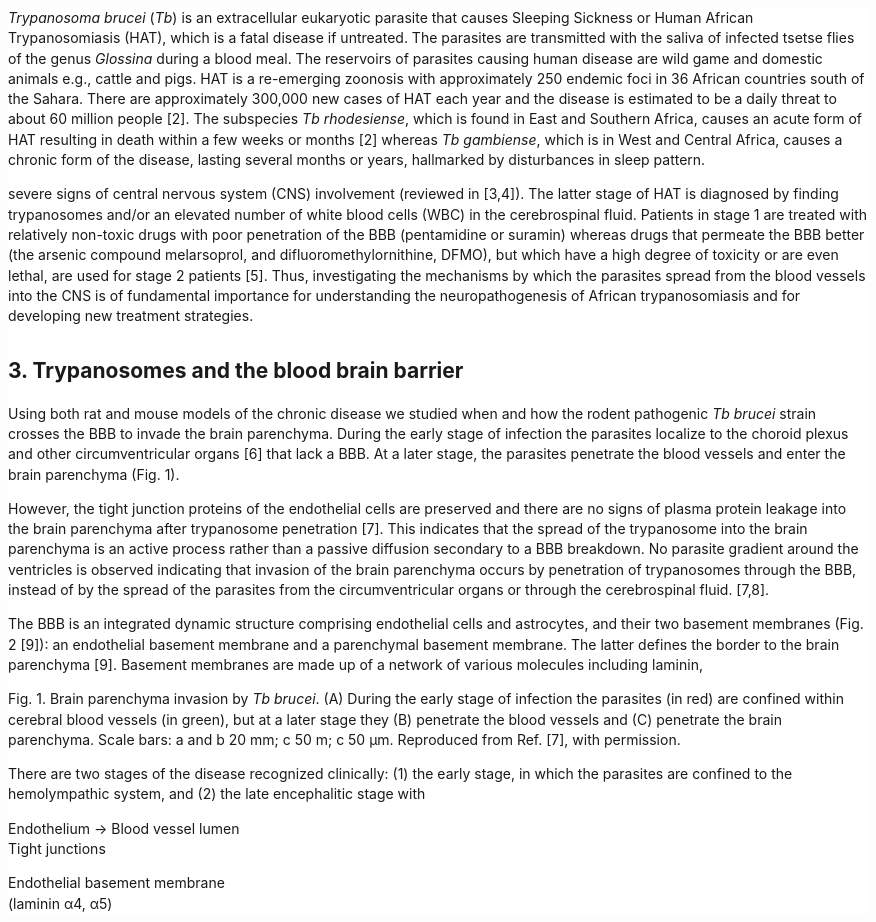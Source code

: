 *Trypanosoma brucei* (*Tb*) is an extracellular eukaryotic parasite that causes Sleeping Sickness or Human African Trypanosomiasis (HAT), which is a fatal disease if untreated. The parasites are transmitted with the saliva of infected tsetse flies of the genus *Glossina* during a blood meal. The reservoirs of parasites causing human disease are wild game and domestic animals e.g., cattle and pigs. HAT is a re-emerging zoonosis with approximately 250 endemic foci in 36 African countries south of the Sahara. There are approximately 300,000 new cases of HAT each year and the disease is estimated to be a daily threat to about 60 million people [2]. The subspecies *Tb rhodesiense*, which is found in East and Southern Africa, causes an acute form of HAT resulting in death within a few weeks or months [2] whereas *Tb gambiense*, which is in West and Central Africa, causes a chronic form of the disease, lasting several months or years, hallmarked by disturbances in sleep pattern.

severe signs of central nervous system (CNS) involvement (reviewed in [3,4]). The latter stage of HAT is diagnosed by finding trypanosomes and/or an elevated number of white blood cells (WBC) in the cerebrospinal fluid. Patients in stage 1 are treated with relatively non-toxic drugs with poor penetration of the BBB (pentamidine or suramin) whereas drugs that permeate the BBB better (the arsenic compound melarsoprol, and difluoromethylornithine, DFMO), but which have a high degree of toxicity or are even lethal, are used for stage 2 patients [5]. Thus, investigating the mechanisms by which the parasites spread from the blood vessels into the CNS is of fundamental importance for understanding the neuropathogenesis of African trypanosomiasis and for developing new treatment strategies.

## 3. Trypanosomes and the blood brain barrier

Using both rat and mouse models of the chronic disease we studied when and how the rodent pathogenic *Tb brucei* strain crosses the BBB to invade the brain parenchyma. During the early stage of infection the parasites localize to the choroid plexus and other circumventricular organs [6] that lack a BBB. At a later stage, the parasites penetrate the blood vessels and enter the brain parenchyma (Fig. 1).

However, the tight junction proteins of the endothelial cells are preserved and there are no signs of plasma protein leakage into the brain parenchyma after trypanosome penetration [7]. This indicates that the spread of the trypanosome into the brain parenchyma is an active process rather than a passive diffusion secondary to a BBB breakdown. No parasite gradient around the ventricles is observed indicating that invasion of the brain parenchyma occurs by penetration of trypanosomes through the BBB, instead of by the spread of the parasites from the circumventricular organs or through the cerebrospinal fluid. [7,8].

The BBB is an integrated dynamic structure comprising endothelial cells and astrocytes, and their two basement membranes (Fig. 2 [9]): an endothelial basement membrane and a parenchymal basement membrane. The latter defines the border to the brain parenchyma [9]. Basement membranes are made up of a network of various molecules including laminin,

Fig. 1. Brain parenchyma invasion by *Tb brucei*. (A) During the early stage of infection the parasites (in red) are confined within cerebral blood vessels (in green), but at a later stage they (B) penetrate the blood vessels and (C) penetrate the brain parenchyma. Scale bars: a and b 20 mm; c 50 m; c 50 μm. Reproduced from Ref. [7], with permission.

There are two stages of the disease recognized clinically: (1) the early stage, in which the parasites are confined to the hemolympathic system, and (2) the late encephalitic stage with

Endothelium → Blood vessel lumen  
Tight junctions  

Endothelial basement membrane  
(laminin α4, α5)  

